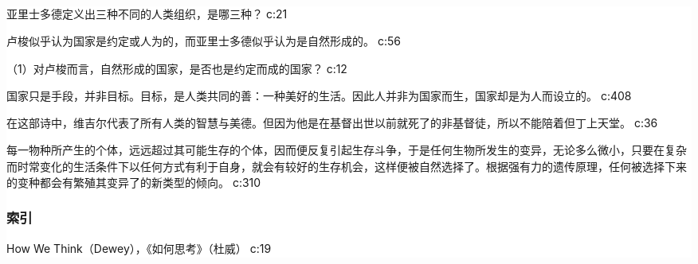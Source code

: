 亚里士多德定义出三种不同的人类组织，是哪三种？ c:21

卢梭似乎认为国家是约定或人为的，而亚里士多德似乎认为是自然形成的。 c:56

（1）对卢梭而言，自然形成的国家，是否也是约定而成的国家？ c:12

国家只是手段，并非目标。目标，是人类共同的善：一种美好的生活。因此人并非为国家而生，国家却是为人而设立的。 c:408

在这部诗中，维吉尔代表了所有人类的智慧与美德。但因为他是在基督出世以前就死了的非基督徒，所以不能陪着但丁上天堂。 c:36

每一物种所产生的个体，远远超过其可能生存的个体，因而便反复引起生存斗争，于是任何生物所发生的变异，无论多么微小，只要在复杂而时常变化的生活条件下以任何方式有利于自身，就会有较好的生存机会，这样便被自然选择了。根据强有力的遗传原理，任何被选择下来的变种都会有繁殖其变异了的新类型的倾向。 c:310

### 索引

How We Think（Dewey），《如何思考》（杜威） c:19
